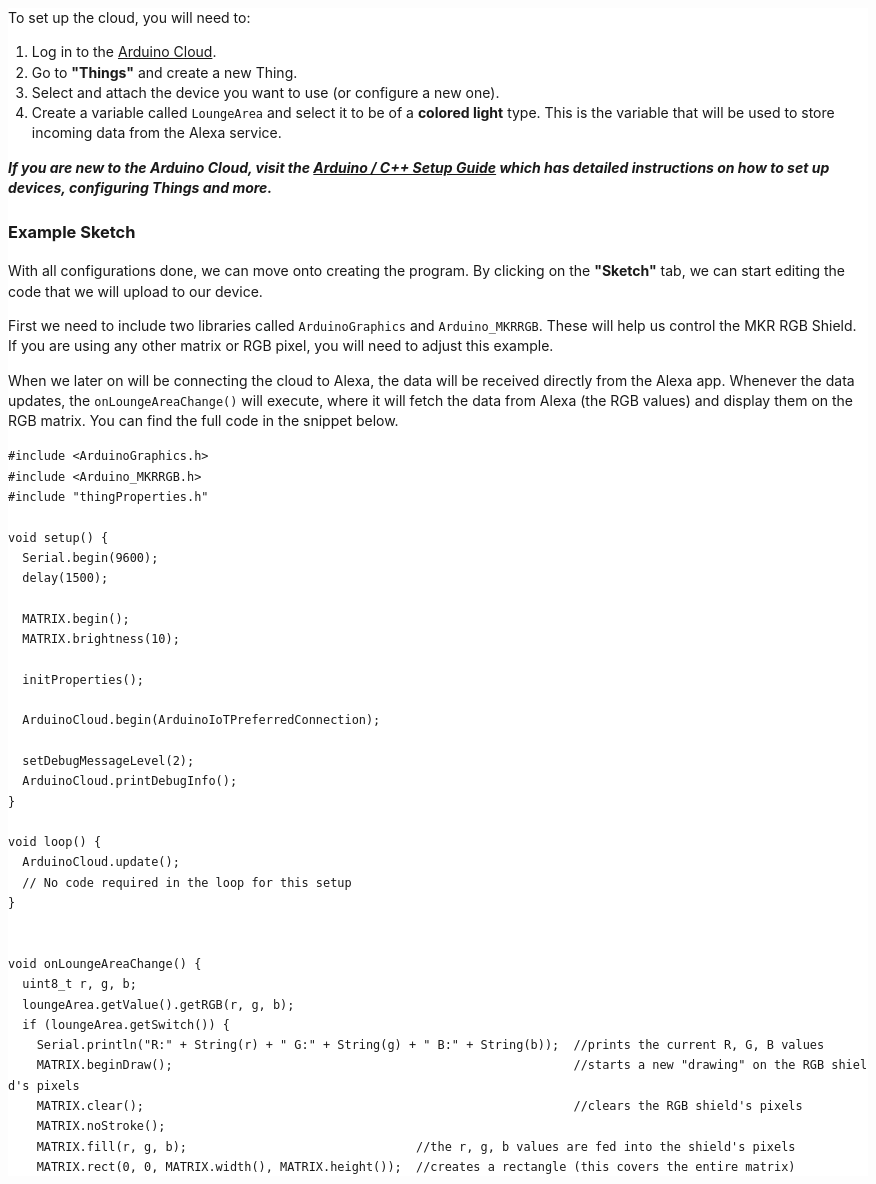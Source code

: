 To set up the cloud, you will need to:
1. Log in to the [Arduino Cloud]().
2. Go to **"Things"** and create a new Thing.
3. Select and attach the device you want to use (or configure a new one).
4. Create a variable called `LoungeArea` and select it to be of a **colored light** type. This is the variable that will be used to store incoming data from the Alexa service. 

***If you are new to the Arduino Cloud, visit the [Arduino / C++ Setup Guide]() which has detailed instructions on how to set up devices, configuring Things and more.***

### Example Sketch

With all configurations done, we can move onto creating the program. By clicking on the **"Sketch"** tab, we can start editing the code that we will upload to our device.

First we need to include two libraries called `ArduinoGraphics` and `Arduino_MKRRGB`. These will help us control the MKR RGB Shield. If you are using any other matrix or RGB pixel, you will need to adjust this example.

When we later on will be connecting the cloud to Alexa, the data will be received directly from the Alexa app. Whenever the data updates, the `onLoungeAreaChange()` will execute, where it will fetch the data from Alexa (the RGB values) and display them on the RGB matrix. You can find the full code in the snippet below.

```arduino
#include <ArduinoGraphics.h>
#include <Arduino_MKRRGB.h>
#include "thingProperties.h"

void setup() {
  Serial.begin(9600);
  delay(1500);

  MATRIX.begin();
  MATRIX.brightness(10);

  initProperties();

  ArduinoCloud.begin(ArduinoIoTPreferredConnection);

  setDebugMessageLevel(2);
  ArduinoCloud.printDebugInfo();
}

void loop() {
  ArduinoCloud.update();
  // No code required in the loop for this setup
}


void onLoungeAreaChange() {
  uint8_t r, g, b;
  loungeArea.getValue().getRGB(r, g, b);
  if (loungeArea.getSwitch()) {
    Serial.println("R:" + String(r) + " G:" + String(g) + " B:" + String(b));  //prints the current R, G, B values
    MATRIX.beginDraw();                                                        //starts a new "drawing" on the RGB shield's pixels
    MATRIX.clear();                                                            //clears the RGB shield's pixels
    MATRIX.noStroke();
    MATRIX.fill(r, g, b);                                //the r, g, b values are fed into the shield's pixels
    MATRIX.rect(0, 0, MATRIX.width(), MATRIX.height());  //creates a rectangle (this covers the entire matrix)
```
